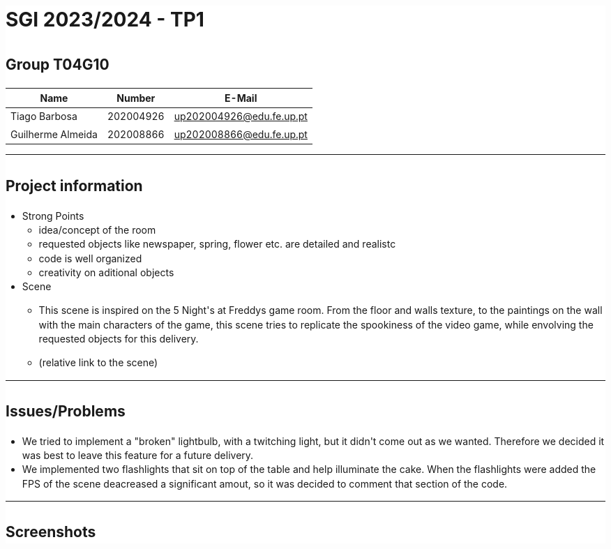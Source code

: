 # SGI 2023/2024 - TP1

## Group T04G10
| Name             | Number    | E-Mail             |
| ---------------- | --------- | ------------------ |
| Tiago Barbosa    | 202004926 | <up202004926@edu.fe.up.pt>|
| Guilherme Almeida    | 202008866 | <up202008866@edu.fe.up.pt>|

----
## Project information

- Strong Points
  - idea/concept of the room
  - requested objects like newspaper, spring, flower etc. are detailed and realistc
  - code is well organized
  - creativity on aditional objects  
- Scene
  - This scene is inspired on the 5 Night's at Freddys game room. From the floor and walls texture, to the paintings on the wall with the main characters of the game, this scene tries to replicate the spookiness of the video game, while envolving the requested objects for this delivery.

  - (relative link to the scene)
----
## Issues/Problems

- We tried to implement a "broken" lightbulb, with a twitching light, but it didn't come out as we wanted. Therefore we decided it was best to leave this feature for a future delivery.
- We implemented two flashlights that sit on top of the table and help illuminate the cake. When the flashlights were added the FPS of the scene deacreased a significant amout, so it was decided to comment that section of the code.

---
## Screenshots
